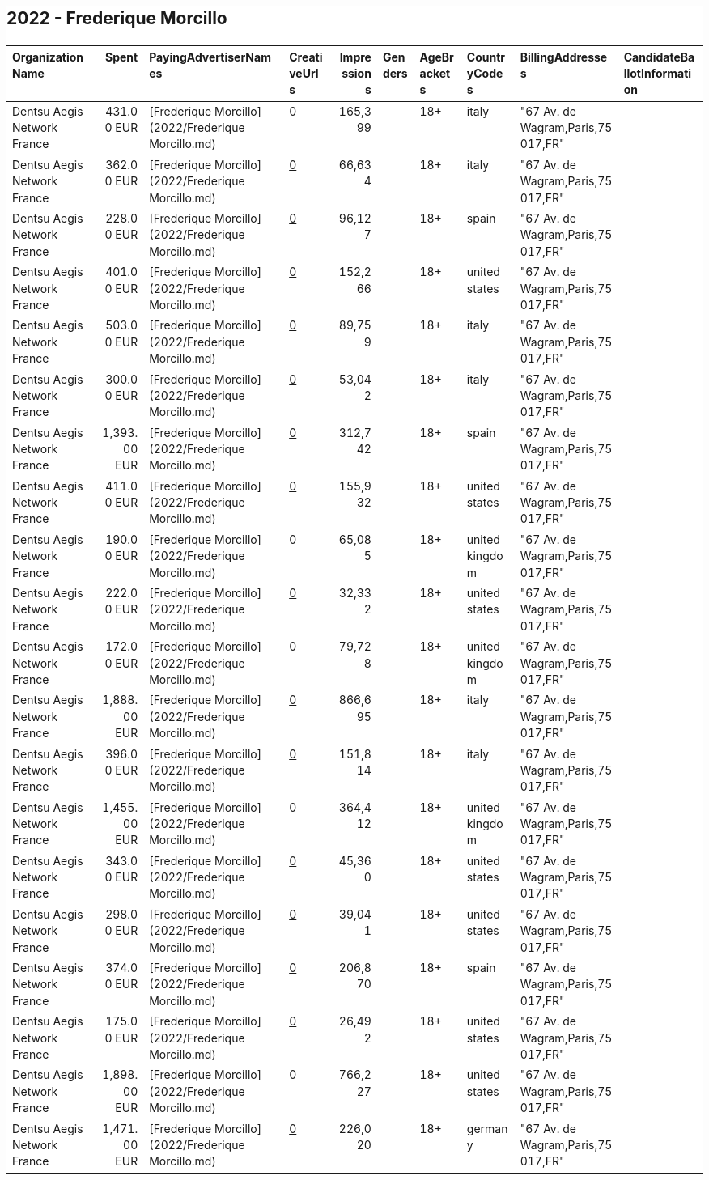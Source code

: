 ## 2022 - Frederique Morcillo 
|OrganizationName|Spent|PayingAdvertiserNames|CreativeUrls|Impressions|Genders|AgeBrackets|CountryCodes|BillingAddresses|CandidateBallotInformation|
|:---|---:|:---|:---|---:|:---|:---|:---|:---|:---|
|Dentsu Aegis Network France|431.00 EUR|[Frederique Morcillo](2022/Frederique Morcillo.md)|[0](https://www.snap.com/political-ads/asset/e0801f827323e305af55ec16e59a61fb05634c28b9e231e5c51b95a0ed3912d3?mediaType=mp4)|165,399||18+|italy|"67 Av. de Wagram,Paris,75017,FR"||
|Dentsu Aegis Network France|362.00 EUR|[Frederique Morcillo](2022/Frederique Morcillo.md)|[0](https://www.snap.com/political-ads/asset/cfb284405e55e3eeae19a80d7d79a6c2f21fb95ec0771b92f4126c105a06536a?mediaType=png)|66,634||18+|italy|"67 Av. de Wagram,Paris,75017,FR"||
|Dentsu Aegis Network France|228.00 EUR|[Frederique Morcillo](2022/Frederique Morcillo.md)|[0](https://www.snap.com/political-ads/asset/1c5d116d266941f5769ad0506b194e2b83a5955db38738dd082dbe60b1427f66?mediaType=png)|96,127||18+|spain|"67 Av. de Wagram,Paris,75017,FR"||
|Dentsu Aegis Network France|401.00 EUR|[Frederique Morcillo](2022/Frederique Morcillo.md)|[0](https://www.snap.com/political-ads/asset/e0801f827323e305af55ec16e59a61fb05634c28b9e231e5c51b95a0ed3912d3?mediaType=mp4)|152,266||18+|united states|"67 Av. de Wagram,Paris,75017,FR"||
|Dentsu Aegis Network France|503.00 EUR|[Frederique Morcillo](2022/Frederique Morcillo.md)|[0](https://www.snap.com/political-ads/asset/58dd46058bb966831bca129da5cdbe1a32364aadaa99b52c398e67bfb4452908?mediaType=png)|89,759||18+|italy|"67 Av. de Wagram,Paris,75017,FR"||
|Dentsu Aegis Network France|300.00 EUR|[Frederique Morcillo](2022/Frederique Morcillo.md)|[0](https://www.snap.com/political-ads/asset/d59fa5038013a624cb6e114d50eb5d0b88145d452a800b4f380a9b40ac149bb8?mediaType=png)|53,042||18+|italy|"67 Av. de Wagram,Paris,75017,FR"||
|Dentsu Aegis Network France|1,393.00 EUR|[Frederique Morcillo](2022/Frederique Morcillo.md)|[0](https://www.snap.com/political-ads/asset/6125c6ace6ac5035a5bf18b07f0e324322834787b72682a1158cea193261a330?mediaType=png)|312,742||18+|spain|"67 Av. de Wagram,Paris,75017,FR"||
|Dentsu Aegis Network France|411.00 EUR|[Frederique Morcillo](2022/Frederique Morcillo.md)|[0](https://www.snap.com/political-ads/asset/b0675fe3d42a362d794e495a403738d6650448ec9cd5e764cfda78f5699d0897?mediaType=mp4)|155,932||18+|united states|"67 Av. de Wagram,Paris,75017,FR"||
|Dentsu Aegis Network France|190.00 EUR|[Frederique Morcillo](2022/Frederique Morcillo.md)|[0](https://www.snap.com/political-ads/asset/efa99b0dff8edd49b006a51ed92860029ebe960b90f21e3bda4cc3a5497000fc?mediaType=png)|65,085||18+|united kingdom|"67 Av. de Wagram,Paris,75017,FR"||
|Dentsu Aegis Network France|222.00 EUR|[Frederique Morcillo](2022/Frederique Morcillo.md)|[0](https://www.snap.com/political-ads/asset/cfb284405e55e3eeae19a80d7d79a6c2f21fb95ec0771b92f4126c105a06536a?mediaType=png)|32,332||18+|united states|"67 Av. de Wagram,Paris,75017,FR"||
|Dentsu Aegis Network France|172.00 EUR|[Frederique Morcillo](2022/Frederique Morcillo.md)|[0](https://www.snap.com/political-ads/asset/5296c3d88172bb4605ac5ab236dbc90cf81f93348f901fa32e38c495360058cb?mediaType=png)|79,728||18+|united kingdom|"67 Av. de Wagram,Paris,75017,FR"||
|Dentsu Aegis Network France|1,888.00 EUR|[Frederique Morcillo](2022/Frederique Morcillo.md)|[0](https://www.snap.com/political-ads/asset/209075a50c10aaea8472cc9c8e970131107e100d8f44dd370dd48671804f2392?mediaType=mp4)|866,695||18+|italy|"67 Av. de Wagram,Paris,75017,FR"||
|Dentsu Aegis Network France|396.00 EUR|[Frederique Morcillo](2022/Frederique Morcillo.md)|[0](https://www.snap.com/political-ads/asset/594d9174cfbacbe6648cca3458739fdfc4dfa27a290d502c8df029ea5ac53691?mediaType=mp4)|151,814||18+|italy|"67 Av. de Wagram,Paris,75017,FR"||
|Dentsu Aegis Network France|1,455.00 EUR|[Frederique Morcillo](2022/Frederique Morcillo.md)|[0](https://www.snap.com/political-ads/asset/5124642af40fa893fe985c8c267d0b58e99f88d13008d12457b349806caf39db?mediaType=png)|364,412||18+|united kingdom|"67 Av. de Wagram,Paris,75017,FR"||
|Dentsu Aegis Network France|343.00 EUR|[Frederique Morcillo](2022/Frederique Morcillo.md)|[0](https://www.snap.com/political-ads/asset/3b9d0783f178ce5179f525971970bbfd22e2161e21604d554d21a4bd08f86db5?mediaType=png)|45,360||18+|united states|"67 Av. de Wagram,Paris,75017,FR"||
|Dentsu Aegis Network France|298.00 EUR|[Frederique Morcillo](2022/Frederique Morcillo.md)|[0](https://www.snap.com/political-ads/asset/d59fa5038013a624cb6e114d50eb5d0b88145d452a800b4f380a9b40ac149bb8?mediaType=png)|39,041||18+|united states|"67 Av. de Wagram,Paris,75017,FR"||
|Dentsu Aegis Network France|374.00 EUR|[Frederique Morcillo](2022/Frederique Morcillo.md)|[0](https://www.snap.com/political-ads/asset/e0801f827323e305af55ec16e59a61fb05634c28b9e231e5c51b95a0ed3912d3?mediaType=mp4)|206,870||18+|spain|"67 Av. de Wagram,Paris,75017,FR"||
|Dentsu Aegis Network France|175.00 EUR|[Frederique Morcillo](2022/Frederique Morcillo.md)|[0](https://www.snap.com/political-ads/asset/f402aae432102f0643ec714b72cbf7e743db0929dcb4678a6c93d9b037bbaf4c?mediaType=png)|26,492||18+|united states|"67 Av. de Wagram,Paris,75017,FR"||
|Dentsu Aegis Network France|1,898.00 EUR|[Frederique Morcillo](2022/Frederique Morcillo.md)|[0](https://www.snap.com/political-ads/asset/e09aef88764ba58c67eb95d07953dc35ade6e2c7d015f3208130debd17dccc27?mediaType=mp4)|766,227||18+|united states|"67 Av. de Wagram,Paris,75017,FR"||
|Dentsu Aegis Network France|1,471.00 EUR|[Frederique Morcillo](2022/Frederique Morcillo.md)|[0](https://www.snap.com/political-ads/asset/1dcb0b5c4c72af4096f2cd4b84a498d4647057faf80a638ab596f55348e0201f?mediaType=png)|226,020||18+|germany|"67 Av. de Wagram,Paris,75017,FR"||